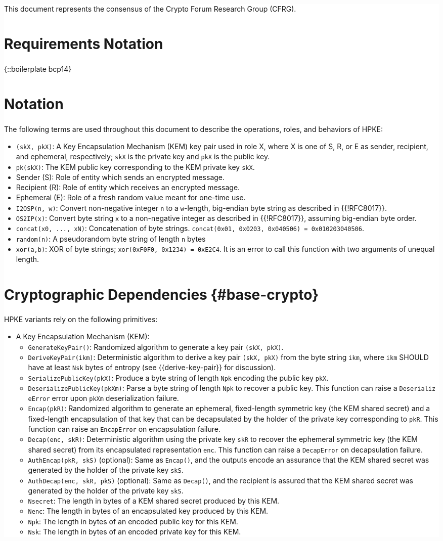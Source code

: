 This document represents the consensus of the Crypto Forum Research Group (CFRG).

# Requirements Notation

{::boilerplate bcp14}

# Notation

The following terms are used throughout this document to describe the
operations, roles, and behaviors of HPKE:

- `(skX, pkX)`: A Key Encapsulation Mechanism (KEM) key pair used in role X,
  where X is one of S, R, or E as sender, recipient, and ephemeral, respectively;
  `skX` is the private key and `pkX` is the public key.
- `pk(skX)`: The KEM public key corresponding to the KEM private key `skX`.
- Sender (S): Role of entity which sends an encrypted message.
- Recipient (R): Role of entity which receives an encrypted message.
- Ephemeral (E): Role of a fresh random value meant for one-time use.
- `I2OSP(n, w)`: Convert non-negative integer `n` to a `w`-length,
  big-endian byte string as described in {{!RFC8017}}.
- `OS2IP(x)`: Convert byte string `x` to a non-negative integer as
  described in {{!RFC8017}}, assuming big-endian byte order.
- `concat(x0, ..., xN)`: Concatenation of byte strings.
  `concat(0x01, 0x0203, 0x040506) = 0x010203040506`.
- `random(n)`: A pseudorandom byte string of length `n` bytes
- `xor(a,b)`: XOR of byte strings; `xor(0xF0F0, 0x1234) = 0xE2C4`.
  It is an error to call this function with two arguments of unequal
  length.

# Cryptographic Dependencies {#base-crypto}

HPKE variants rely on the following primitives:

* A Key Encapsulation Mechanism (KEM):
  - `GenerateKeyPair()`: Randomized algorithm to generate a key pair `(skX, pkX)`.
  - `DeriveKeyPair(ikm)`: Deterministic algorithm to derive a key pair
    `(skX, pkX)` from the byte string `ikm`, where `ikm` SHOULD have at
    least `Nsk` bytes of entropy (see {{derive-key-pair}} for discussion).
  - `SerializePublicKey(pkX)`: Produce a byte string of length `Npk` encoding the
    public key `pkX`.
  - `DeserializePublicKey(pkXm)`: Parse a byte string of length `Npk` to recover a
    public key. This function can raise a `DeserializeError` error upon `pkXm`
    deserialization failure.
  - `Encap(pkR)`: Randomized algorithm to generate an ephemeral,
    fixed-length symmetric key (the KEM shared secret) and
    a fixed-length encapsulation of that key that can be decapsulated
    by the holder of the private key corresponding to `pkR`. This function
    can raise an `EncapError` on encapsulation failure.
  - `Decap(enc, skR)`: Deterministic algorithm using the private key `skR`
    to recover the ephemeral symmetric key (the KEM shared secret) from
    its encapsulated representation `enc`. This function can raise a
    `DecapError` on decapsulation failure.
  - `AuthEncap(pkR, skS)` (optional): Same as `Encap()`, and the outputs
    encode an assurance that the KEM shared secret was generated by the
    holder of the private key `skS`.
  - `AuthDecap(enc, skR, pkS)` (optional): Same as `Decap()`, and the recipient
    is assured that the KEM shared secret was generated by the holder of
    the private key `skS`.
  - `Nsecret`: The length in bytes of a KEM shared secret produced by this KEM.
  - `Nenc`: The length in bytes of an encapsulated key produced by this KEM.
  - `Npk`: The length in bytes of an encoded public key for this KEM.
  - `Nsk`: The length in bytes of an encoded private key for this KEM.
